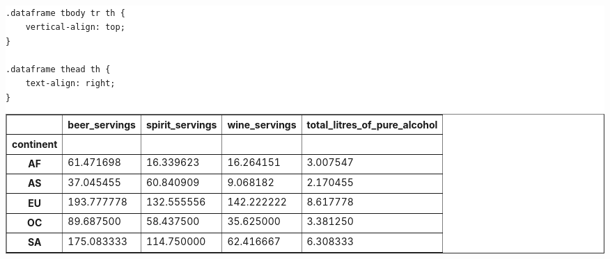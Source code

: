     .dataframe tbody tr th {
        vertical-align: top;
    }

    .dataframe thead th {
        text-align: right;
    }
</style>
<table border="1" class="dataframe">
  <thead>
    <tr style="text-align: right;">
      <th></th>
      <th>beer_servings</th>
      <th>spirit_servings</th>
      <th>wine_servings</th>
      <th>total_litres_of_pure_alcohol</th>
    </tr>
    <tr>
      <th>continent</th>
      <th></th>
      <th></th>
      <th></th>
      <th></th>
    </tr>
  </thead>
  <tbody>
    <tr>
      <th>AF</th>
      <td>61.471698</td>
      <td>16.339623</td>
      <td>16.264151</td>
      <td>3.007547</td>
    </tr>
    <tr>
      <th>AS</th>
      <td>37.045455</td>
      <td>60.840909</td>
      <td>9.068182</td>
      <td>2.170455</td>
    </tr>
    <tr>
      <th>EU</th>
      <td>193.777778</td>
      <td>132.555556</td>
      <td>142.222222</td>
      <td>8.617778</td>
    </tr>
    <tr>
      <th>OC</th>
      <td>89.687500</td>
      <td>58.437500</td>
      <td>35.625000</td>
      <td>3.381250</td>
    </tr>
    <tr>
      <th>SA</th>
      <td>175.083333</td>
      <td>114.750000</td>
      <td>62.416667</td>
      <td>6.308333</td>
    </tr>
  </tbody>
</table>
</div>